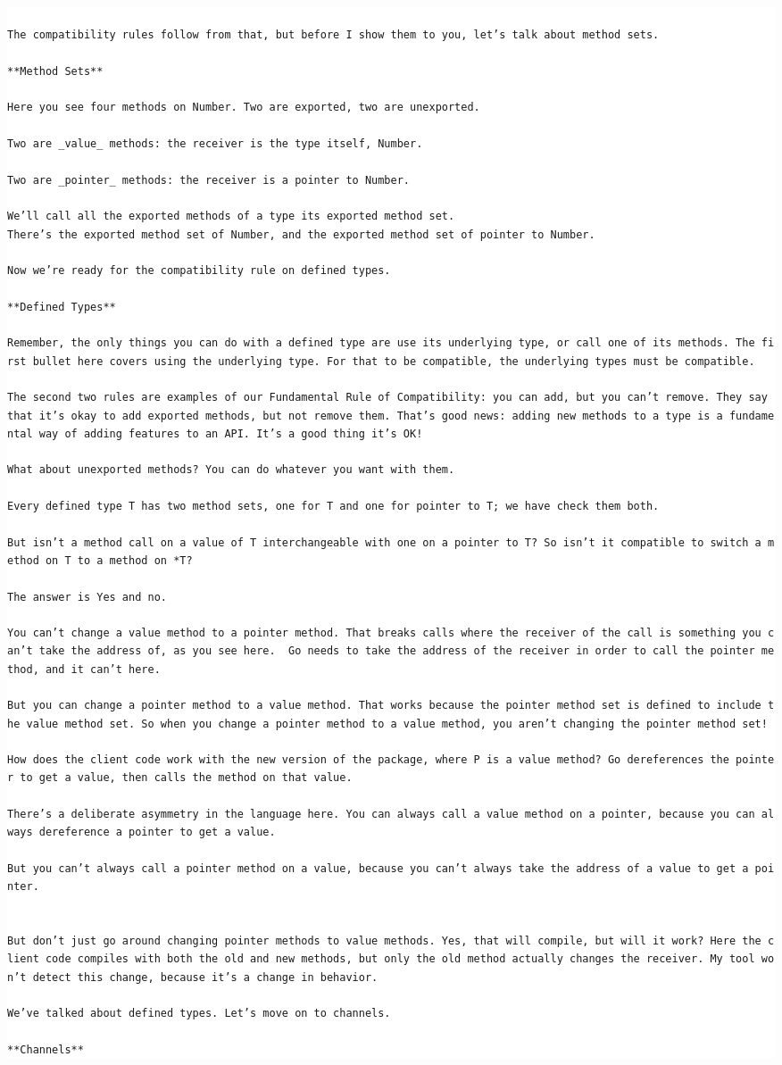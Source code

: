 ```

The compatibility rules follow from that, but before I show them to you, let’s talk about method sets.

**Method Sets**

Here you see four methods on Number. Two are exported, two are unexported. 

Two are _value_ methods: the receiver is the type itself, Number.

Two are _pointer_ methods: the receiver is a pointer to Number.

We’ll call all the exported methods of a type its exported method set. 
There’s the exported method set of Number, and the exported method set of pointer to Number.

Now we’re ready for the compatibility rule on defined types.

**Defined Types**

Remember, the only things you can do with a defined type are use its underlying type, or call one of its methods. The first bullet here covers using the underlying type. For that to be compatible, the underlying types must be compatible.

The second two rules are examples of our Fundamental Rule of Compatibility: you can add, but you can’t remove. They say that it’s okay to add exported methods, but not remove them. That’s good news: adding new methods to a type is a fundamental way of adding features to an API. It’s a good thing it’s OK!

What about unexported methods? You can do whatever you want with them.

Every defined type T has two method sets, one for T and one for pointer to T; we have check them both. 

But isn’t a method call on a value of T interchangeable with one on a pointer to T? So isn’t it compatible to switch a method on T to a method on *T?

The answer is Yes and no.

You can’t change a value method to a pointer method. That breaks calls where the receiver of the call is something you can’t take the address of, as you see here.  Go needs to take the address of the receiver in order to call the pointer method, and it can’t here.

But you can change a pointer method to a value method. That works because the pointer method set is defined to include the value method set. So when you change a pointer method to a value method, you aren’t changing the pointer method set!

How does the client code work with the new version of the package, where P is a value method? Go dereferences the pointer to get a value, then calls the method on that value.

There’s a deliberate asymmetry in the language here. You can always call a value method on a pointer, because you can always dereference a pointer to get a value.

But you can’t always call a pointer method on a value, because you can’t always take the address of a value to get a pointer.


But don’t just go around changing pointer methods to value methods. Yes, that will compile, but will it work? Here the client code compiles with both the old and new methods, but only the old method actually changes the receiver. My tool won’t detect this change, because it’s a change in behavior.

We’ve talked about defined types. Let’s move on to channels.

**Channels**
```